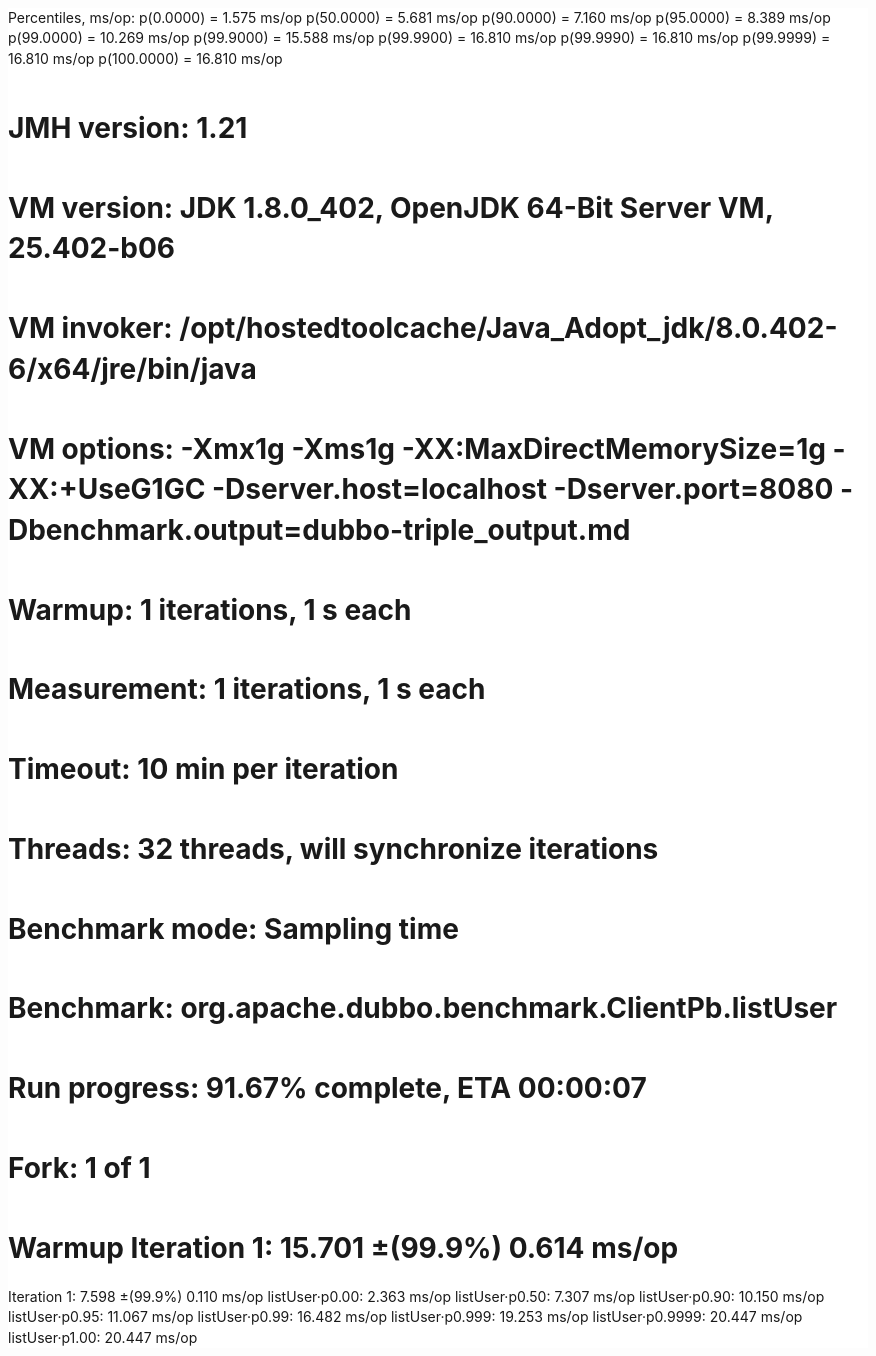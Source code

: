   Percentiles, ms/op:
      p(0.0000) =      1.575 ms/op
     p(50.0000) =      5.681 ms/op
     p(90.0000) =      7.160 ms/op
     p(95.0000) =      8.389 ms/op
     p(99.0000) =     10.269 ms/op
     p(99.9000) =     15.588 ms/op
     p(99.9900) =     16.810 ms/op
     p(99.9990) =     16.810 ms/op
     p(99.9999) =     16.810 ms/op
    p(100.0000) =     16.810 ms/op


# JMH version: 1.21
# VM version: JDK 1.8.0_402, OpenJDK 64-Bit Server VM, 25.402-b06
# VM invoker: /opt/hostedtoolcache/Java_Adopt_jdk/8.0.402-6/x64/jre/bin/java
# VM options: -Xmx1g -Xms1g -XX:MaxDirectMemorySize=1g -XX:+UseG1GC -Dserver.host=localhost -Dserver.port=8080 -Dbenchmark.output=dubbo-triple_output.md
# Warmup: 1 iterations, 1 s each
# Measurement: 1 iterations, 1 s each
# Timeout: 10 min per iteration
# Threads: 32 threads, will synchronize iterations
# Benchmark mode: Sampling time
# Benchmark: org.apache.dubbo.benchmark.ClientPb.listUser

# Run progress: 91.67% complete, ETA 00:00:07
# Fork: 1 of 1
# Warmup Iteration   1: 15.701 ±(99.9%) 0.614 ms/op
Iteration   1: 7.598 ±(99.9%) 0.110 ms/op
                 listUser·p0.00:   2.363 ms/op
                 listUser·p0.50:   7.307 ms/op
                 listUser·p0.90:   10.150 ms/op
                 listUser·p0.95:   11.067 ms/op
                 listUser·p0.99:   16.482 ms/op
                 listUser·p0.999:  19.253 ms/op
                 listUser·p0.9999: 20.447 ms/op
                 listUser·p1.00:   20.447 ms/op
